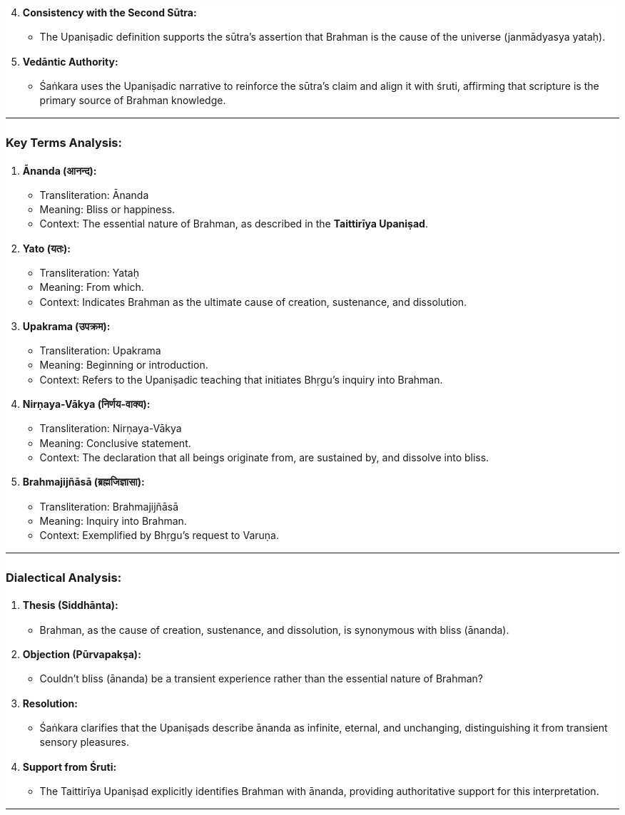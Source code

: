 4. **Consistency with the Second Sūtra:**
   - The Upaniṣadic definition supports the sūtra’s assertion that Brahman is the cause of the universe (janmādyasya yataḥ).

5. **Vedāntic Authority:**
   - Śaṅkara uses the Upaniṣadic narrative to reinforce the sūtra’s claim and align it with śruti, affirming that scripture is the primary source of Brahman knowledge.

---

### **Key Terms Analysis:**

1. **Ānanda (आनन्द):**
   - Transliteration: Ānanda
   - Meaning: Bliss or happiness.
   - Context: The essential nature of Brahman, as described in the **Taittirīya Upaniṣad**.

2. **Yato (यतः):**
   - Transliteration: Yataḥ
   - Meaning: From which.
   - Context: Indicates Brahman as the ultimate cause of creation, sustenance, and dissolution.

3. **Upakrama (उपक्रम):**
   - Transliteration: Upakrama
   - Meaning: Beginning or introduction.
   - Context: Refers to the Upaniṣadic teaching that initiates Bhṛgu’s inquiry into Brahman.

4. **Nirṇaya-Vākya (निर्णय-वाक्य):**
   - Transliteration: Nirṇaya-Vākya
   - Meaning: Conclusive statement.
   - Context: The declaration that all beings originate from, are sustained by, and dissolve into bliss.

5. **Brahmajijñāsā (ब्रह्मजिज्ञासा):**
   - Transliteration: Brahmajijñāsā
   - Meaning: Inquiry into Brahman.
   - Context: Exemplified by Bhṛgu’s request to Varuṇa.

---

### **Dialectical Analysis:**

1. **Thesis (Siddhānta):**
   - Brahman, as the cause of creation, sustenance, and dissolution, is synonymous with bliss (ānanda).

2. **Objection (Pūrvapakṣa):**
   - Couldn’t bliss (ānanda) be a transient experience rather than the essential nature of Brahman?

3. **Resolution:**
   - Śaṅkara clarifies that the Upaniṣads describe ānanda as infinite, eternal, and unchanging, distinguishing it from transient sensory pleasures.

4. **Support from Śruti:**
   - The Taittirīya Upaniṣad explicitly identifies Brahman with ānanda, providing authoritative support for this interpretation.

---